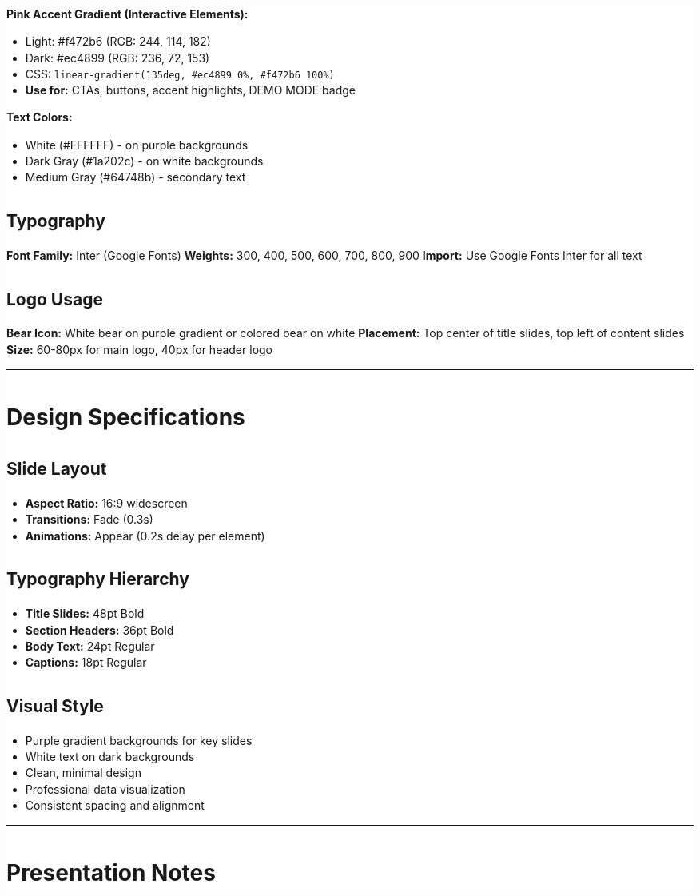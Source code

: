 **Pink Accent Gradient (Interactive Elements):**
- Light: #f472b6 (RGB: 244, 114, 182)
- Dark: #ec4899 (RGB: 236, 72, 153)
- CSS: `linear-gradient(135deg, #ec4899 0%, #f472b6 100%)`
- **Use for:** CTAs, buttons, accent highlights, DEMO MODE badge

**Text Colors:**
- White (#FFFFFF) - on purple backgrounds
- Dark Gray (#1a202c) - on white backgrounds
- Medium Gray (#64748b) - secondary text

## Typography
**Font Family:** Inter (Google Fonts)
**Weights:** 300, 400, 500, 600, 700, 800, 900
**Import:** Use Google Fonts Inter for all text

## Logo Usage
**Bear Icon:** White bear on purple gradient or colored bear on white
**Placement:** Top center of title slides, top left of content slides
**Size:** 60-80px for main logo, 40px for header logo

---

# Design Specifications

## Slide Layout
- **Aspect Ratio:** 16:9 widescreen
- **Transitions:** Fade (0.3s)
- **Animations:** Appear (0.2s delay per element)

## Typography Hierarchy
- **Title Slides:** 48pt Bold
- **Section Headers:** 36pt Bold
- **Body Text:** 24pt Regular
- **Captions:** 18pt Regular

## Visual Style
- Purple gradient backgrounds for key slides
- White text on dark backgrounds
- Clean, minimal design
- Professional data visualization
- Consistent spacing and alignment

---

# Presentation Notes
